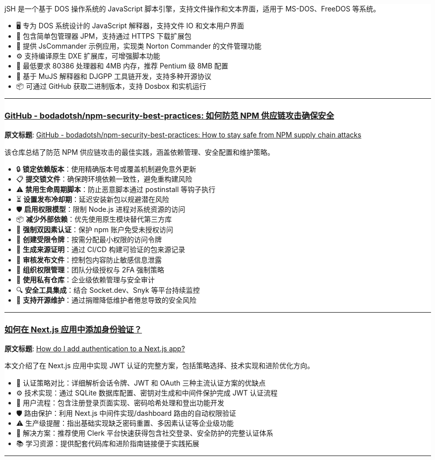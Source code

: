 jSH 是一个基于 DOS 操作系统的 JavaScript 脚本引擎，支持文件操作和文本界面，适用于 MS-DOS、FreeDOS 等系统。

- 🖥️ 专为 DOS 系统设计的 JavaScript 解释器，支持文件 IO 和文本用户界面
- 🔧 包含简单包管理器 JPM，支持通过 HTTPS 下载扩展包
- 📁 提供 JsCommander 示例应用，实现类 Norton Commander 的文件管理功能
- ⚙️ 支持编译原生 DXE 扩展库，可增强脚本功能
- 💾 最低要求 80386 处理器和 4MB 内存，推荐 Pentium 级 8MB 配置
- 🔗 基于 MuJS 解释器和 DJGPP 工具链开发，支持多种开源协议
- 📦 可通过 GitHub 获取二进制版本，支持 Dosbox 和实机运行

---

### [GitHub - bodadotsh/npm-security-best-practices: 如何防范 NPM 供应链攻击确保安全](https://github.com/bodadotsh/npm-security-best-practices)

**原文标题**: [GitHub - bodadotsh/npm-security-best-practices: How to stay safe from NPM supply chain attacks](https://github.com/bodadotsh/npm-security-best-practices)

该仓库总结了防范 NPM 供应链攻击的最佳实践，涵盖依赖管理、安全配置和维护策略。

- 🔒 **锁定依赖版本**：使用精确版本号或覆盖机制避免意外更新
- 📋 **提交锁文件**：确保跨环境依赖一致性，避免重构建风险
- ⚠️ **禁用生命周期脚本**：防止恶意脚本通过 postinstall 等钩子执行
- ⏳ **设置发布冷却期**：延迟安装新包以规避潜在风险
- 🛡️ **启用权限模型**：限制 Node.js 进程对系统资源的访问
- 📦 **减少外部依赖**：优先使用原生模块替代第三方库
- 🔐 **强制双因素认证**：保护 npm 账户免受未授权访问
- 🎫 **创建受限令牌**：按需分配最小权限的访问令牌
- 📜 **生成来源证明**：通过 CI/CD 构建可验证的包来源记录
- 📁 **审核发布文件**：控制包内容防止敏感信息泄露
- 👥 **组织权限管理**：团队分级授权与 2FA 强制策略
- 🏢 **使用私有仓库**：企业级依赖管理与安全审计
- 🔍 **安全工具集成**：结合 Socket.dev、Snyk 等平台持续监控
- 💝 **支持开源维护**：通过捐赠降低维护者倦怠导致的安全风险

---

### [如何在 Next.js 应用中添加身份验证？](https://clerk.com/blog/how-to-add-authentication-to-a-nextjs-application?utm_source=cooper-press&utm_medium=newsletter&utm_campaign=auth-nextjs&utm_content=09-26-29&dub_id=HArBvTtgXk308TBT)

**原文标题**: [How do I add authentication to a Next.js app?](https://clerk.com/blog/how-to-add-authentication-to-a-nextjs-application?utm_source=cooper-press&utm_medium=newsletter&utm_campaign=auth-nextjs&utm_content=09-26-29&dub_id=HArBvTtgXk308TBT)

本文介绍了在 Next.js 应用中实现 JWT 认证的完整方案，包括策略选择、技术实现和进阶优化方向。

- 🔐 认证策略对比：详细解析会话令牌、JWT 和 OAuth 三种主流认证方案的优缺点
- ⚙️ 技术实现：通过 SQLite 数据库配置、密钥对生成和中间件保护完成 JWT 认证流程
- 👤 用户流程：包含注册登录页面实现、密码哈希处理和登出功能开发
- 🛡️ 路由保护：利用 Next.js 中间件实现/dashboard 路由的自动权限验证
- ⚠️ 生产级提醒：指出基础实现缺乏密码重置、多因素认证等企业级功能
- 🚀 解决方案：推荐使用 Clerk 平台快速获得包含社交登录、安全防护的完整认证体系
- 📚 学习资源：提供配套代码库和进阶指南链接便于实践拓展

---
